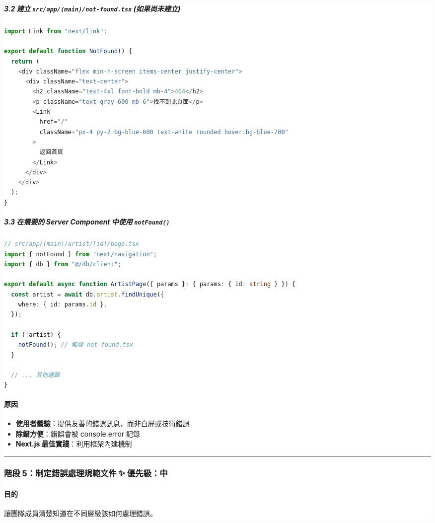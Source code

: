 ##### 3.2 建立 `src/app/(main)/not-found.tsx` (如果尚未建立)

```typescript
import Link from "next/link";

export default function NotFound() {
  return (
    <div className="flex min-h-screen items-center justify-center">
      <div className="text-center">
        <h2 className="text-4xl font-bold mb-4">404</h2>
        <p className="text-gray-600 mb-6">找不到此頁面</p>
        <Link 
          href="/"
          className="px-4 py-2 bg-blue-600 text-white rounded hover:bg-blue-700"
        >
          返回首頁
        </Link>
      </div>
    </div>
  );
}
```

##### 3.3 在需要的 Server Component 中使用 `notFound()`

```typescript
// src/app/(main)/artist/[id]/page.tsx
import { notFound } from "next/navigation";
import { db } from "@/db/client";

export default async function ArtistPage({ params }: { params: { id: string } }) {
  const artist = await db.artist.findUnique({
    where: { id: params.id },
  });
  
  if (!artist) {
    notFound(); // 觸發 not-found.tsx
  }
  
  // ... 其他邏輯
}
```

#### 原因
- **使用者體驗**：提供友善的錯誤訊息，而非白屏或技術錯誤
- **除錯方便**：錯誤會被 console.error 記錄
- **Next.js 最佳實踐**：利用框架內建機制

---

### **階段 5：制定錯誤處理規範文件** ✨ 優先級：中

#### 目的
讓團隊成員清楚知道在不同層級該如何處理錯誤。
